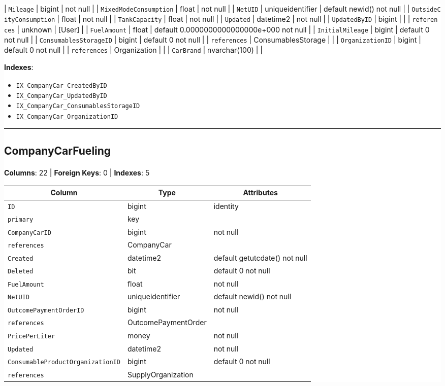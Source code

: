 | `Mileage` | bigint | not null |
| `MixedModeConsumption` | float | not null |
| `NetUID` | uniqueidentifier | default newid()                 not null |
| `OutsideCityConsumption` | float | not null |
| `TankCapacity` | float | not null |
| `Updated` | datetime2 | not null |
| `UpdatedByID` | bigint |  |
| `references` | unknown | [User] |
| `FuelAmount` | float | default 0.0000000000000000e+000 not null |
| `InitialMileage` | bigint | default 0                       not null |
| `ConsumablesStorageID` | bigint | default 0                       not null |
| `references` | ConsumablesStorage |  |
| `OrganizationID` | bigint | default 0                       not null |
| `references` | Organization |  |
| `CarBrand` | nvarchar(100) |  |

**Indexes**:

- `IX_CompanyCar_CreatedByID`
- `IX_CompanyCar_UpdatedByID`
- `IX_CompanyCar_ConsumablesStorageID`
- `IX_CompanyCar_OrganizationID`

---

## CompanyCarFueling

**Columns**: 22 | **Foreign Keys**: 0 | **Indexes**: 5

| Column | Type | Attributes |
|--------|------|------------|
| `ID` | bigint | identity |
| `primary` | key |  |
| `CompanyCarID` | bigint | not null |
| `references` | CompanyCar |  |
| `Created` | datetime2 | default getutcdate()            not null |
| `Deleted` | bit | default 0                       not null |
| `FuelAmount` | float | not null |
| `NetUID` | uniqueidentifier | default newid()                 not null |
| `OutcomePaymentOrderID` | bigint | not null |
| `references` | OutcomePaymentOrder |  |
| `PricePerLiter` | money | not null |
| `Updated` | datetime2 | not null |
| `ConsumableProductOrganizationID` | bigint | default 0                       not null |
| `references` | SupplyOrganization |  |